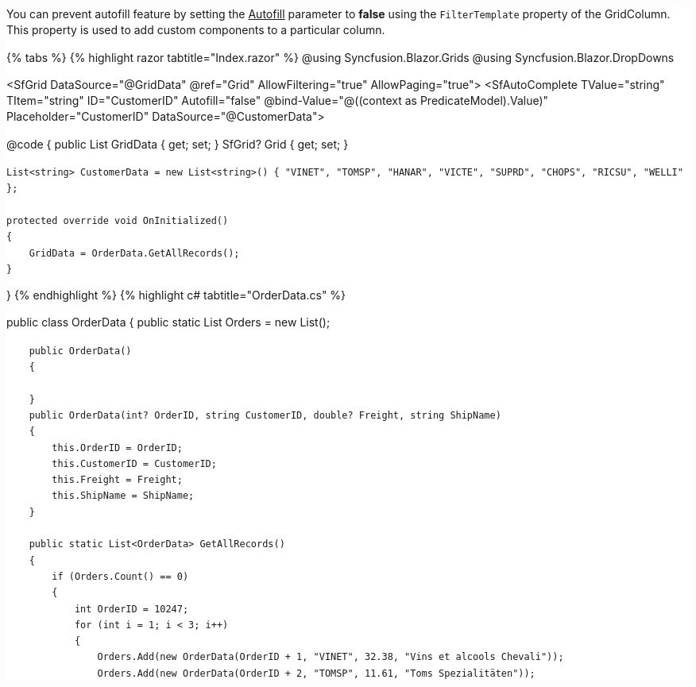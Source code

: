 You can prevent autofill feature by setting the [Autofill](https://help.syncfusion.com/cr/blazor/Syncfusion.Blazor.DropDowns.SfComboBox-2.html#Syncfusion_Blazor_DropDowns_SfComboBox_2_Autofill) parameter to **false** using the `FilterTemplate` property of the GridColumn. This property is used to add custom components to a particular column.

{% tabs %}
{% highlight razor tabtitle="Index.razor" %}
@using Syncfusion.Blazor.Grids
@using Syncfusion.Blazor.DropDowns

<SfGrid DataSource="@GridData" @ref="Grid" AllowFiltering="true" AllowPaging="true">
    <GridFilterSettings Type="Syncfusion.Blazor.Grids.FilterType.Menu"></GridFilterSettings>
    <GridColumns>
        <GridColumn Field=@nameof(OrderData.OrderID) HeaderText="Order ID" TextAlign="Syncfusion.Blazor.Grids.TextAlign.Right"></GridColumn>
        <GridColumn Field=@nameof(OrderData.CustomerID) HeaderText="Customer ID">
            <FilterTemplate>
                <SfAutoComplete TValue="string" TItem="string" ID="CustomerID" Autofill="false" @bind-Value="@((context as PredicateModel<string>).Value)" Placeholder="CustomerID" DataSource="@CustomerData">
                </SfAutoComplete>
            </FilterTemplate>
        </GridColumn>
        <GridColumn Field=@nameof(OrderData.ShipName) HeaderText="Ship Name"></GridColumn>
        <GridColumn Field=@nameof(OrderData.Freight) HeaderText="Freight" Format="C2" TextAlign="Syncfusion.Blazor.Grids.TextAlign.Right"></GridColumn>
    </GridColumns>
</SfGrid>

@code {
    public List<OrderData> GridData { get; set; }
    SfGrid<OrderData>? Grid { get; set; }

    List<string> CustomerData = new List<string>() { "VINET", "TOMSP", "HANAR", "VICTE", "SUPRD", "CHOPS", "RICSU", "WELLI" };

    protected override void OnInitialized()
    {
        GridData = OrderData.GetAllRecords();
    }
}
{% endhighlight %}
{% highlight c# tabtitle="OrderData.cs" %}

   public class OrderData
    {
        public static List<OrderData> Orders = new List<OrderData>();

        public OrderData()
        {

        }
        public OrderData(int? OrderID, string CustomerID, double? Freight, string ShipName)
        {
            this.OrderID = OrderID;
            this.CustomerID = CustomerID;
            this.Freight = Freight;
            this.ShipName = ShipName;
        }

        public static List<OrderData> GetAllRecords()
        {
            if (Orders.Count() == 0)
            {
                int OrderID = 10247;
                for (int i = 1; i < 3; i++)
                {
                    Orders.Add(new OrderData(OrderID + 1, "VINET", 32.38, "Vins et alcools Chevali"));
                    Orders.Add(new OrderData(OrderID + 2, "TOMSP", 11.61, "Toms Spezialitäten"));